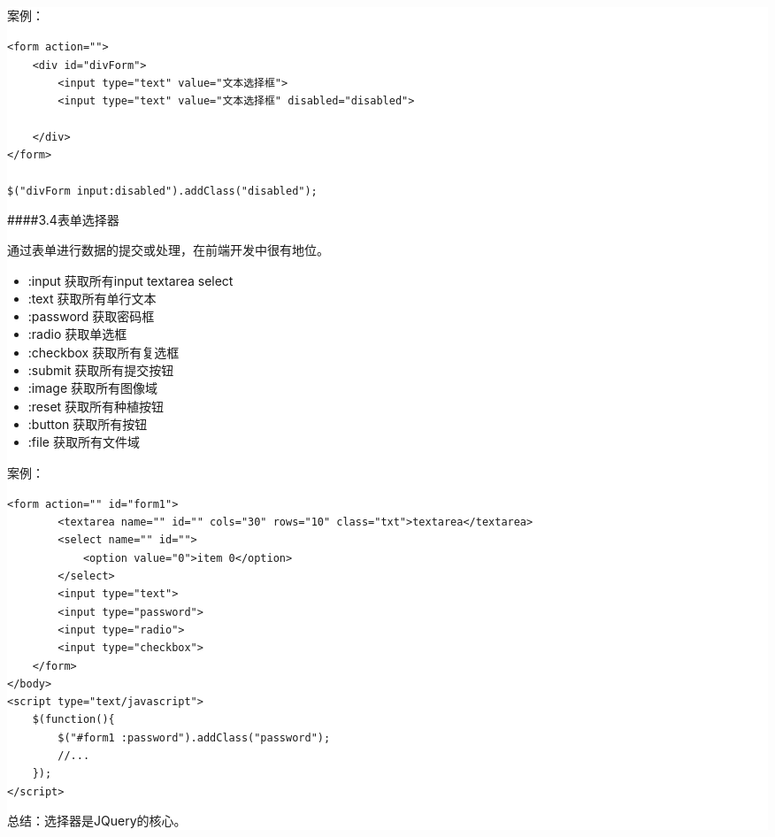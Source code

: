 案例：

	<form action="">
	    <div id="divForm">
	        <input type="text" value="文本选择框">
	        <input type="text" value="文本选择框" disabled="disabled">
	
	    </div>
	</form>
	
	$("divForm input:disabled").addClass("disabled");

####3.4表单选择器

通过表单进行数据的提交或处理，在前端开发中很有地位。

*	:input 获取所有input textarea select
*	:text 获取所有单行文本
*	:password 获取密码框
*	:radio	获取单选框
*	:checkbox 获取所有复选框
*	:submit 获取所有提交按钮
*	:image 获取所有图像域
*	:reset 获取所有种植按钮
*	:button 获取所有按钮
*	:file 获取所有文件域

案例：
	
	<form action="" id="form1">
			<textarea name="" id="" cols="30" rows="10" class="txt">textarea</textarea>
			<select name="" id="">
				<option value="0">item 0</option>
			</select>
			<input type="text">
			<input type="password">
			<input type="radio">
			<input type="checkbox">
		</form>
	</body>
	<script type="text/javascript">
		$(function(){
			$("#form1 :password").addClass("password");
			//...
		});
	</script>

总结：选择器是JQuery的核心。
	
